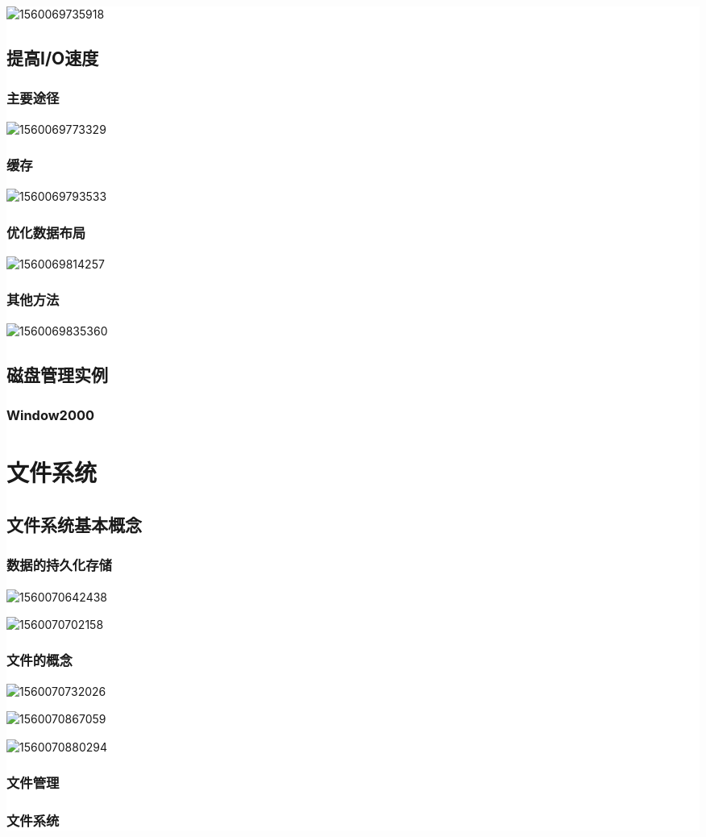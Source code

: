 ![1560069735918](assets/1560069735918.png)

## **提高I/O速度**	

### 主要途径

![1560069773329](assets/1560069773329.png)

### 缓存

![1560069793533](assets/1560069793533.png)

### 优化数据布局

![1560069814257](assets/1560069814257.png)
### 其他方法

![1560069835360](assets/1560069835360.png)

## **磁盘管理实例**	

### Window2000

# 文件系统

## **文件系统基本概念**	

### 数据的持久化存储

![1560070642438](assets/1560070642438.png)

![1560070702158](assets/1560070702158.png)

### 文件的概念

![1560070732026](assets/1560070732026.png)

![1560070867059](assets/1560070867059.png)

![1560070880294](assets/1560070880294.png)

### 文件管理

### 文件系统

